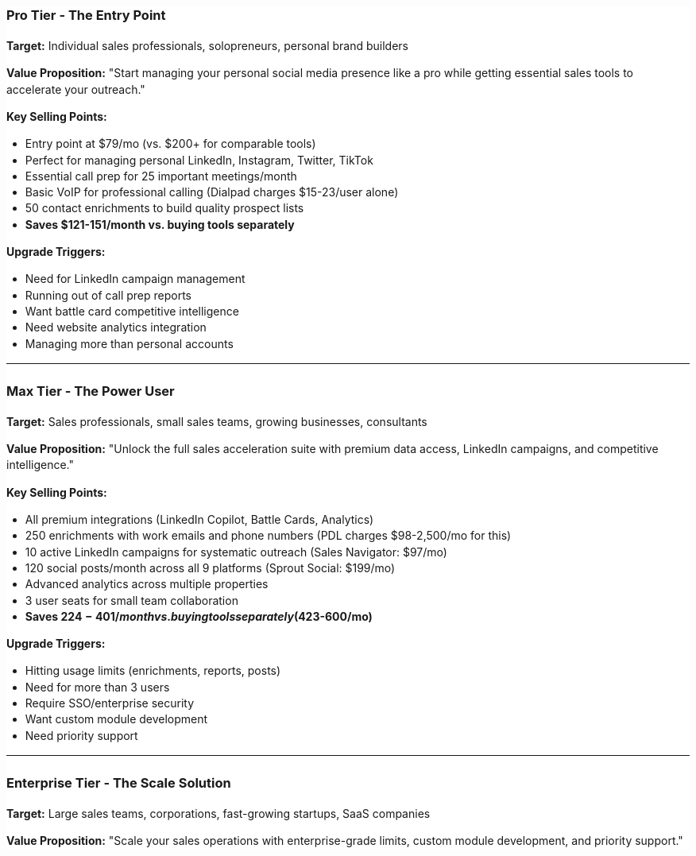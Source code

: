 ### Pro Tier - The Entry Point
**Target:** Individual sales professionals, solopreneurs, personal brand builders

**Value Proposition:**
"Start managing your personal social media presence like a pro while getting essential sales tools to accelerate your outreach."

**Key Selling Points:**
- Entry point at $79/mo (vs. $200+ for comparable tools)
- Perfect for managing personal LinkedIn, Instagram, Twitter, TikTok
- Essential call prep for 25 important meetings/month
- Basic VoIP for professional calling (Dialpad charges $15-23/user alone)
- 50 contact enrichments to build quality prospect lists
- **Saves $121-151/month vs. buying tools separately**

**Upgrade Triggers:**
- Need for LinkedIn campaign management
- Running out of call prep reports
- Want battle card competitive intelligence
- Need website analytics integration
- Managing more than personal accounts

---

### Max Tier - The Power User
**Target:** Sales professionals, small sales teams, growing businesses, consultants

**Value Proposition:**
"Unlock the full sales acceleration suite with premium data access, LinkedIn campaigns, and competitive intelligence."

**Key Selling Points:**
- All premium integrations (LinkedIn Copilot, Battle Cards, Analytics)
- 250 enrichments with work emails and phone numbers (PDL charges $98-2,500/mo for this)
- 10 active LinkedIn campaigns for systematic outreach (Sales Navigator: $97/mo)
- 120 social posts/month across all 9 platforms (Sprout Social: $199/mo)
- Advanced analytics across multiple properties
- 3 user seats for small team collaboration
- **Saves $224-401/month vs. buying tools separately ($423-600/mo)**

**Upgrade Triggers:**
- Hitting usage limits (enrichments, reports, posts)
- Need for more than 3 users
- Require SSO/enterprise security
- Want custom module development
- Need priority support

---

### Enterprise Tier - The Scale Solution
**Target:** Large sales teams, corporations, fast-growing startups, SaaS companies

**Value Proposition:**
"Scale your sales operations with enterprise-grade limits, custom module development, and priority support."
